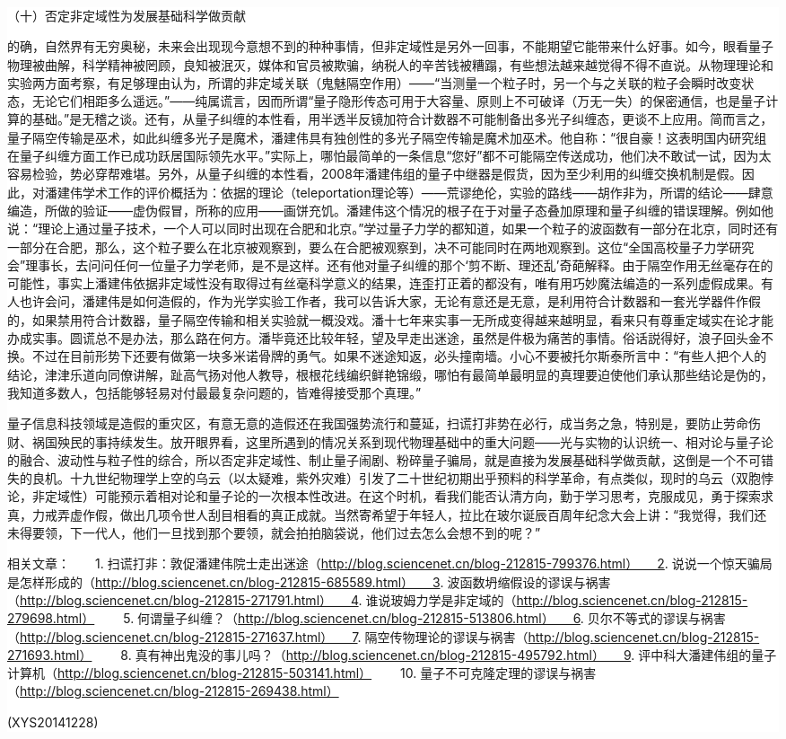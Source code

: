 （十）否定非定域性为发展基础科学做贡献

的确，自然界有无穷奥秘，未来会出现现今意想不到的种种事情，但非定域性是另外一回事，不能期望它能带来什么好事。如今，眼看量子物理被曲解，科学精神被罔顾，良知被泯灭，媒体和官员被欺骗，纳税人的辛苦钱被糟蹋，有些想法越来越觉得不得不直说。从物理理论和实验两方面考察，有足够理由认为，所谓的非定域关联（鬼魅隔空作用）——“当测量一个粒子时，另一个与之关联的粒子会瞬时改变状态，无论它们相距多么遥远。”——纯属谎言，因而所谓“量子隐形传态可用于大容量、原则上不可破译（万无一失）的保密通信，也是量子计算的基础。”是无稽之谈。还有，从量子纠缠的本性看，用半透半反镜加符合计数器不可能制备出多光子纠缠态，更谈不上应用。简而言之，量子隔空传输是巫术，如此纠缠多光子是魔术，潘建伟具有独创性的多光子隔空传输是魔术加巫术。他自称：“很自豪！这表明国内研究组在量子纠缠方面工作已成功跃居国际领先水平。”实际上，哪怕最简单的一条信息“您好”都不可能隔空传送成功，他们决不敢试一试，因为太容易检验，势必穿帮难堪。另外，从量子纠缠的本性看，2008年潘建伟组的量子中继器是假货，因为至少利用的纠缠交换机制是假。因此，对潘建伟学术工作的评价概括为：依据的理论（teleportation理论等）——荒谬绝伦，实验的路线——胡作非为，所谓的结论——肆意编造，所做的验证——虚伪假冒，所称的应用——画饼充饥。潘建伟这个情况的根子在于对量子态叠加原理和量子纠缠的错误理解。例如他说：“理论上通过量子技术，一个人可以同时出现在合肥和北京。”学过量子力学的都知道，如果一个粒子的波函数有一部分在北京，同时还有一部分在合肥，那么，这个粒子要么在北京被观察到，要么在合肥被观察到，决不可能同时在两地观察到。这位“全国高校量子力学研究会”理事长，去问问任何一位量子力学老师，是不是这样。还有他对量子纠缠的那个‘剪不断、理还乱’奇葩解释。由于隔空作用无丝毫存在的可能性，事实上潘建伟依据非定域性没有取得过有丝毫科学意义的结果，连歪打正着的都没有，唯有用巧妙魔法编造的一系列虚假成果。有人也许会问，潘建伟是如何造假的，作为光学实验工作者，我可以告诉大家，无论有意还是无意，是利用符合计数器和一套光学器件作假的，如果禁用符合计数器，量子隔空传输和相关实验就一概没戏。潘十七年来实事一无所成变得越来越明显，看来只有尊重定域实在论才能办成实事。圆谎总不是办法，那么路在何方。潘毕竟还比较年轻，望及早走出迷途，虽然是件极为痛苦的事情。俗话説得好，浪子回头金不换。不过在目前形势下还要有做第一块多米诺骨牌的勇气。如果不迷途知返，必头撞南墙。小心不要被托尔斯泰所言中：“有些人把个人的结论，津津乐道向同僚讲解，趾高气扬对他人教导，根根花线编织鲜艳锦缎，哪怕有最简单最明显的真理要迫使他们承认那些结论是伪的，我知道多数人，包括能够轻易对付最最复杂问题的，皆难得接受那个真理。”

量子信息科技领域是造假的重灾区，有意无意的造假还在我国强势流行和蔓延，扫谎打非势在必行，成当务之急，特别是，要防止劳命伤财、祸国殃民的事持续发生。放开眼界看，这里所遇到的情况关系到现代物理基础中的重大问题——光与实物的认识统一、相对论与量子论的融合、波动性与粒子性的综合，所以否定非定域性、制止量子闹剧、粉碎量子骗局，就是直接为发展基础科学做贡献，这倒是一个不可错失的良机。十九世纪物理学上空的乌云（以太疑难，紫外灾难）引发了二十世纪初期出乎预料的科学革命，有点类似，现时的乌云（双胞悖论，非定域性）可能预示着相对论和量子论的一次根本性改进。在这个时机，看我们能否认清方向，勤于学习思考，克服成见，勇于探索求真，力戒弄虚作假，做出几项令世人刮目相看的真正成就。当然寄希望于年轻人，拉比在玻尔诞辰百周年纪念大会上讲：“我觉得，我们还未得要领，下一代人，他们一旦找到那个要领，就会拍拍脑袋说，他们过去怎么会想不到的呢？”

相关文章：　　1. 扫谎打非：敦促潘建伟院士走出迷途（http://blog.sciencenet.cn/blog-212815-799376.html）　　2. 说说一个惊天骗局是怎样形成的（http://blog.sciencenet.cn/blog-212815-685589.html）　　3. 波函数坍缩假设的谬误与祸害（http://blog.sciencenet.cn/blog-212815-271791.html）　　4. 谁说玻姆力学是非定域的（http://blog.sciencenet.cn/blog-212815-279698.html）  　　5. 何谓量子纠缠？（http://blog.sciencenet.cn/blog-212815-513806.html）　　6. 贝尔不等式的谬误与祸害（http://blog.sciencenet.cn/blog-212815-271637.html）　　7. 隔空传物理论的谬误与祸害（http://blog.sciencenet.cn/blog-212815-271693.html）   　　8. 真有神出鬼没的事儿吗？（http://blog.sciencenet.cn/blog-212815-495792.html）　　9. 评中科大潘建伟组的量子计算机（http://blog.sciencenet.cn/blog-212815-503141.html）  　　10. 量子不可克隆定理的谬误与祸害（http://blog.sciencenet.cn/blog-212815-269438.html）

(XYS20141228)

